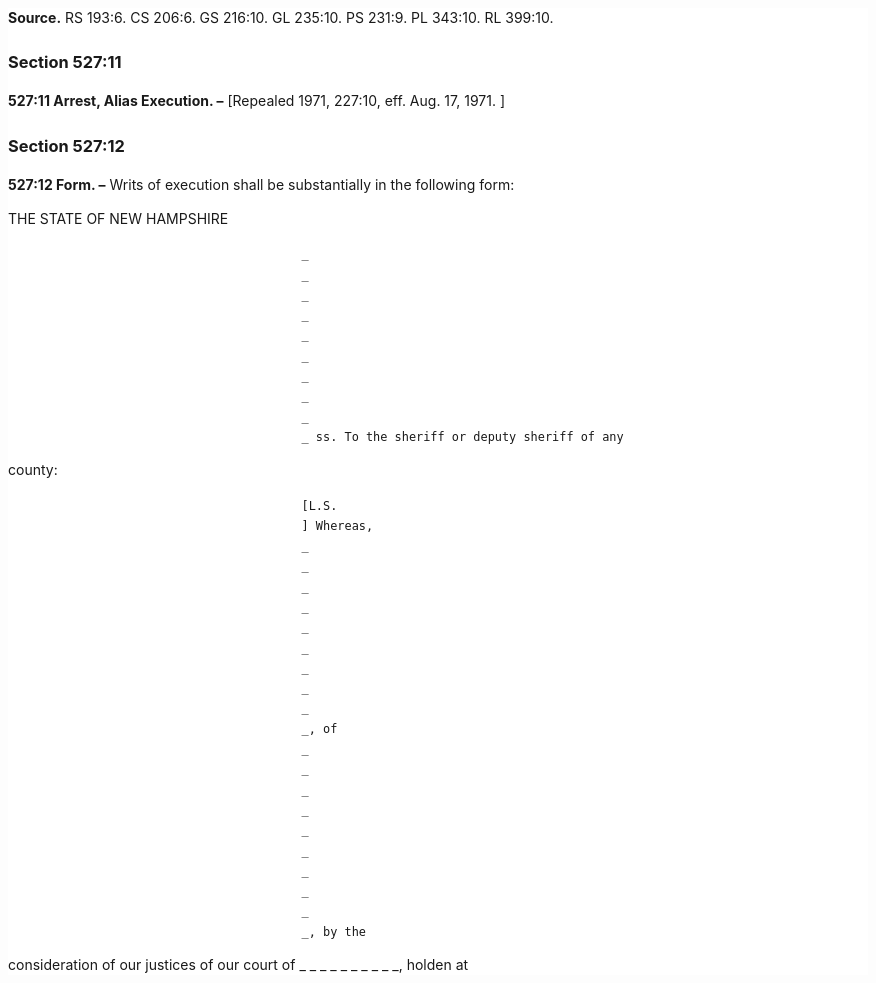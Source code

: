 **Source.** RS 193:6. CS 206:6. GS 216:10. GL 235:10. PS 231:9. PL
343:10. RL 399:10.

### Section 527:11

 **527:11 Arrest, Alias Execution. –** 
                                             [Repealed 1971, 227:10, eff.
Aug. 17, 1971.
                                             ]

### Section 527:12

 **527:12 Form. –** Writs of execution shall be substantially in the
following form:

THE STATE OF NEW HAMPSHIRE


                                             
 
                                             _
                                             _
                                             _
                                             _
                                             _
                                             _
                                             _
                                             _
                                             _
                                             _ ss. To the sheriff or deputy sheriff of any
county:
                                             

                                             [L.S.
                                             ] Whereas, 
                                             _
                                             _
                                             _
                                             _
                                             _
                                             _
                                             _
                                             _
                                             _
                                             _, of 
                                             _
                                             _
                                             _
                                             _
                                             _
                                             _
                                             _
                                             _
                                             _
                                             _, by the
consideration of our justices of our court of 
                                             _
                                             _
                                             _
                                             _
                                             _
                                             _
                                             _
                                             _
                                             _
                                             _,
holden at 